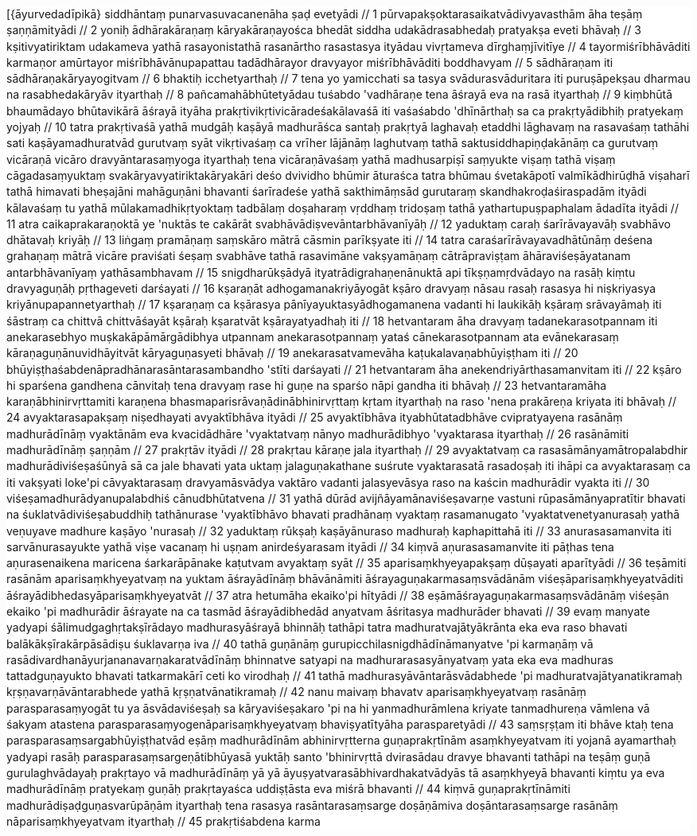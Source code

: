  [{āyurvedadīpikā}  siddhāntaṃ punarvasuvacanenāha ṣaḍ evetyādi // 1  pūrvapakṣoktarasaikatvādivyavasthām āha teṣāṃ ṣaṇṇāmityādi // 2  yoniḥ ādhārakāraṇaṃ kāryakāraṇayośca bhedāt siddha udakādrasabhedaḥ pratyakṣa eveti bhāvaḥ // 3  kṣitivyatiriktam udakameva yathā rasayonistathā rasanārtho rasastasya ityādau vivṛtameva dīrghaṃjīvitīye // 4  tayormiśrībhāvāditi karmaṇor amūrtayor miśrībhāvānupapattau tadādhārayor dravyayor miśrībhāvāditi boddhavyam // 5  sādhāraṇam iti sādhāraṇakāryayogitvam // 6  bhaktiḥ icchetyarthaḥ // 7  tena yo yamicchati sa tasya svādurasvāduritara iti puruṣāpekṣau dharmau na rasabhedakāryāv ityarthaḥ // 8  pañcamahābhūtetyādau tuśabdo 'vadhāraṇe tena āśrayā eva na rasā ityarthaḥ // 9  kiṃbhūtā bhaumādayo bhūtavikārā āśrayā ityāha prakṛtivikṛtivicāradeśakālavaśā iti vaśaśabdo 'dhīnārthaḥ sa ca prakṛtyādibhiḥ pratyekaṃ yojyaḥ // 10  tatra prakṛtivaśā yathā mudgāḥ kaṣāyā madhurāśca santaḥ prakṛtyā laghavaḥ etaddhi lāghavaṃ na rasavaśaṃ tathāhi sati kaṣāyamadhuratvād gurutvaṃ syāt vikṛtivaśaṃ ca vrīher lājānāṃ laghutvaṃ tathā saktusiddhapiṇḍakānāṃ ca gurutvaṃ vicāraṇā vicāro dravyāntarasaṃyoga ityarthaḥ tena vicāraṇāvaśaṃ yathā madhusarpiṣī saṃyukte viṣaṃ tathā viṣaṃ cāgadasaṃyuktaṃ svakāryavyatiriktakāryakāri deśo dvividho bhūmir āturaśca tatra bhūmau śvetakāpotī valmīkādhirūḍhā viṣaharī tathā himavati bheṣajāni mahāguṇāni bhavanti śarīradeśe yathā sakthimāṃsād gurutaraṃ skandhakroḍaśiraspadām ityādi kālavaśaṃ tu yathā mūlakamadhikṛtyoktaṃ tadbālaṃ doṣaharaṃ vṛddhaṃ tridoṣaṃ tathā yathartupuṣpaphalam ādadīta ityādi // 11  atra caikaprakaraṇoktā ye 'nuktās te cakārāt svabhāvādiṣvevāntarbhāvanīyāḥ // 12  yaduktaṃ caraḥ śarīrāvayavāḥ svabhāvo dhātavaḥ kriyāḥ // 13  liṅgaṃ pramāṇaṃ saṃskāro mātrā cāsmin parīkṣyate iti // 14  tatra caraśarīrāvayavadhātūnāṃ deśena grahaṇaṃ mātrā vicāre praviśati śeṣaṃ svabhāve tathā rasavimāne vakṣyamāṇaṃ cātrāpraviṣṭam āhāraviśeṣāyatanam antarbhāvanīyaṃ yathāsambhavam // 15  snigdharūkṣādyā ityatrādigrahaṇenānuktā api tīkṣṇamṛdvādayo na rasāḥ kiṃtu dravyaguṇāḥ pṛthageveti darśayati // 16  kṣaraṇāt adhogamanakriyāyogāt kṣāro dravyaṃ nāsau rasaḥ rasasya hi niṣkriyasya kriyānupapannetyarthaḥ // 17  kṣaraṇaṃ ca kṣārasya pānīyayuktasyādhogamanena vadanti hi laukikāḥ kṣāraṃ srāvayāmaḥ iti śāstraṃ ca chittvā chittvāśayāt kṣāraḥ kṣaratvāt kṣārayatyadhaḥ iti // 18  hetvantaram āha dravyaṃ tadanekarasotpannam iti anekarasebhyo muṣkakāpāmārgādibhya utpannam anekarasotpannaṃ yataś cānekarasotpannam ata evānekarasaṃ kāraṇaguṇānuvidhāyitvāt kāryaguṇasyeti bhāvaḥ // 19  anekarasatvamevāha kaṭukalavaṇabhūyiṣṭham iti // 20  bhūyiṣṭhaśabdenāpradhānarasāntarasambandho 'stīti darśayati // 21  hetvantaram āha anekendriyārthasamanvitam iti // 22  kṣāro hi sparśena gandhena cānvitaḥ tena dravyaṃ rase hi guṇe na sparśo nāpi gandha iti bhāvaḥ // 23  hetvantaramāha karaṇābhinirvṛttamiti karaṇena bhasmaparisrāvaṇādinābhinirvṛttaṃ kṛtam ityarthaḥ na raso 'nena prakāreṇa kriyata iti bhāvaḥ // 24  avyaktarasapakṣaṃ niṣedhayati avyaktībhāva ityādi // 25  avyaktībhāva ityabhūtatadbhāve cvipratyayena rasānāṃ madhurādīnāṃ vyaktānām eva kvacidādhāre 'vyaktatvaṃ nānyo madhurādibhyo 'vyaktarasa ityarthaḥ // 26  rasānāmiti madhurādīnāṃ ṣaṇṇām // 27  prakṛtāv ityādi // 28  prakṛtau kāraṇe jala ityarthaḥ // 29  avyaktatvaṃ ca rasasāmānyamātropalabdhir madhurādiviśeṣaśūnyā sā ca jale bhavati yata uktaṃ jalaguṇakathane suśrute vyaktarasatā rasadoṣaḥ iti ihāpi ca avyaktarasaṃ ca iti vakṣyati loke'pi cāvyaktarasaṃ dravyamāsvādya vaktāro vadanti jalasyevāsya raso na kaścin madhurādir vyakta iti // 30  viśeṣamadhurādyanupalabdhiś cānudbhūtatvena // 31  yathā dūrād avijñāyamānaviśeṣavarṇe vastuni rūpasāmānyapratītir bhavati na śuklatvādiviśeṣabuddhiḥ tathānurase 'vyaktībhāvo bhavati pradhānaṃ vyaktaṃ rasamanugato 'vyaktatvenetyanurasaḥ yathā veṇuyave madhure kaṣāyo 'nurasaḥ // 32  yaduktaṃ rūkṣaḥ kaṣāyānuraso madhuraḥ kaphapittahā iti // 33  anurasasamanvita iti sarvānurasayukte yathā viṣe vacanaṃ hi uṣṇam anirdeśyarasam ityādi // 34  kiṃvā aṇurasasamanvite iti pāṭhas tena aṇurasenaikena maricena śarkarāpānake kaṭutvam avyaktaṃ syāt // 35  aparisaṃkhyeyapakṣaṃ dūṣayati aparītyādi // 36  teṣāmiti rasānām aparisaṃkhyeyatvaṃ na yuktam āśrayādīnāṃ bhāvānāmiti āśrayaguṇakarmasaṃsvādānām viśeṣāparisaṃkhyeyatvāditi āśrayādibhedasyāparisaṃkhyeyatvāt // 37  atra hetumāha ekaiko'pi hītyādi // 38  eṣāmāśrayaguṇakarmasaṃsvādānāṃ viśeṣān ekaiko 'pi madhurādir āśrayate na ca tasmād āśrayādibhedād anyatvam āśritasya madhurāder bhavati // 39  evaṃ manyate yadyapi śālimudgaghṛtakṣīrādayo madhurasyāśrayā bhinnāḥ tathāpi tatra madhuratvajātyākrānta eka eva raso bhavati balākākṣīrakārpāsādiṣu śuklavarṇa iva // 40  tathā guṇānāṃ gurupicchilasnigdhādīnāmanyatve 'pi karmaṇāṃ vā rasādivardhanāyurjananavarṇakaratvādīnāṃ bhinnatve satyapi na madhurarasasyānyatvaṃ yata eka eva madhuras tattadguṇayukto bhavati tatkarmakārī ceti ko virodhaḥ // 41  tathā madhurasyāvāntarāsvādabhede 'pi madhuratvajātyanatikramaḥ kṛṣṇavarṇāvāntarabhede yathā kṛṣṇatvānatikramaḥ // 42  nanu maivaṃ bhavatv aparisaṃkhyeyatvaṃ rasānāṃ parasparasaṃyogāt tu ya āsvādaviśeṣaḥ sa kāryaviśeṣakaro 'pi na hi yanmadhurāmlena kriyate tanmadhureṇa vāmlena vā śakyam atastena parasparasaṃyogenāparisaṃkhyeyatvaṃ bhaviṣyatītyāha parasparetyādi // 43  saṃsṛṣṭam iti bhāve ktaḥ tena parasparasaṃsargabhūyiṣṭhatvād eṣāṃ madhurādīnām abhinirvṛtterna guṇaprakṛtīnām asaṃkhyeyatvam iti yojanā ayamarthaḥ yadyapi rasāḥ parasparasaṃsargeṇātibhūyasā yuktāḥ santo 'bhinirvṛttā dvirasādau dravye bhavanti tathāpi na teṣāṃ guṇā gurulaghvādayaḥ prakṛtayo vā madhurādīnāṃ yā yā āyuṣyatvarasābhivardhakatvādyās tā asaṃkhyeyā bhavanti kiṃtu ya eva madhurādīnāṃ pratyekaṃ guṇāḥ prakṛtayaśca uddiṣṭāsta eva miśrā bhavanti // 44  kiṃvā guṇaprakṛtīnāmiti madhurādiṣaḍguṇasvarūpāṇām ityarthaḥ tena rasasya rasāntarasaṃsarge doṣāṇāmiva doṣāntarasaṃsarge rasānāṃ nāparisaṃkhyeyatvam ityarthaḥ // 45  prakṛtiśabdena karma